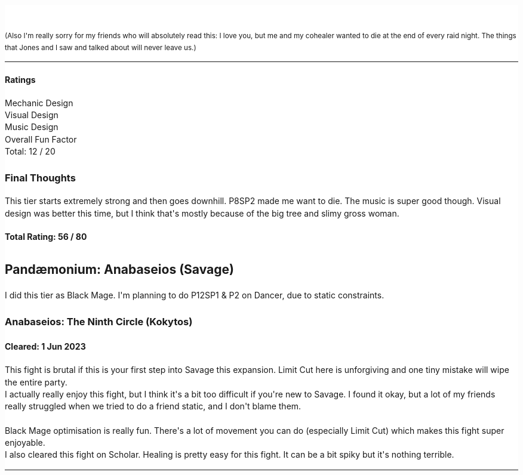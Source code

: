 <br><br><small>(Also I'm really sorry for my friends who will absolutely read this: I love you, but me and my cohealer wanted to die at the end of every raid night. The things that Jones and I saw and talked about will never leave us.)</small>
<hr>

#### Ratings
Mechanic Design
<span class="fa fa-star checked"></span>
<span class="fa fa-star checked"></span>
<span class="fa fa-star checked"></span>
<span class="fa fa-star"></span>
<span class="fa fa-star"></span>
<br>
Visual Design
<span class="fa fa-star checked"></span>
<span class="fa fa-star checked"></span>
<span class="fa fa-star checked"></span>
<span class="fa fa-star checked"></span>
<span class="fa fa-star"></span>
<br>
Music Design
<span class="fa fa-star checked"></span>
<span class="fa fa-star checked"></span>
<span class="fa fa-star checked"></span>
<span class="fa fa-star checked"></span>
<span class="fa fa-star checked"></span>
<br>
Overall Fun Factor
<span class="fa fa-star"></span>
<span class="fa fa-star"></span>
<span class="fa fa-star"></span>
<span class="fa fa-star"></span>
<span class="fa fa-star"></span>
<br>
Total: 12 / 20

### Final Thoughts
This tier starts extremely strong and then goes downhill. P8SP2 made me want to die.
The music is super good though. Visual design was better this time, but I think that's mostly because of the big tree and slimy gross woman.

#### Total Rating: 56 / 80

## Pandæmonium: Anabaseios (Savage)
I did this tier as Black Mage. I'm planning to do P12SP1 & P2 on Dancer, due to static constraints.
### Anabaseios: The Ninth Circle (Kokytos)
#### Cleared: 1 Jun 2023
This fight is brutal if this is your first step into Savage this expansion. Limit Cut here is unforgiving and one tiny mistake will wipe the entire party.
<br>I actually really enjoy this fight, but I think it's a bit too difficult if you're new to Savage. I found it okay, but a lot of my friends really struggled when we tried to do a friend static, and I don't blame them.
<br><br>Black Mage optimisation is really fun. There's a lot of movement you can do (especially Limit Cut) which makes this fight super enjoyable.
<br>I also cleared this fight on Scholar. Healing is pretty easy for this fight. It can be a bit spiky but it's nothing terrible.
<hr>
